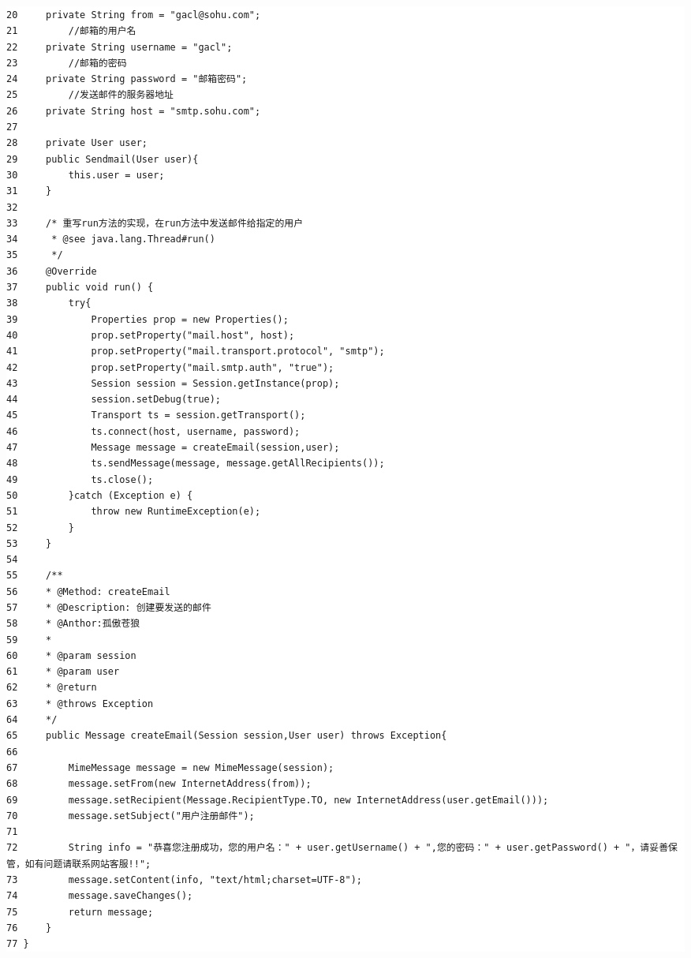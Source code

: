 ```
20     private String from = "gacl@sohu.com";
21         //邮箱的用户名
22     private String username = "gacl";
23         //邮箱的密码
24     private String password = "邮箱密码";
25         //发送邮件的服务器地址
26     private String host = "smtp.sohu.com";
27     
28     private User user;
29     public Sendmail(User user){
30         this.user = user;
31     }
32     
33     /* 重写run方法的实现，在run方法中发送邮件给指定的用户
34      * @see java.lang.Thread#run()
35      */
36     @Override
37     public void run() {
38         try{
39             Properties prop = new Properties();
40             prop.setProperty("mail.host", host);
41             prop.setProperty("mail.transport.protocol", "smtp");
42             prop.setProperty("mail.smtp.auth", "true");
43             Session session = Session.getInstance(prop);
44             session.setDebug(true);
45             Transport ts = session.getTransport();
46             ts.connect(host, username, password);
47             Message message = createEmail(session,user);
48             ts.sendMessage(message, message.getAllRecipients());
49             ts.close();
50         }catch (Exception e) {
51             throw new RuntimeException(e);
52         }
53     }
54     
55     /**
56     * @Method: createEmail
57     * @Description: 创建要发送的邮件
58     * @Anthor:孤傲苍狼
59     *
60     * @param session
61     * @param user
62     * @return
63     * @throws Exception
64     */ 
65     public Message createEmail(Session session,User user) throws Exception{
66         
67         MimeMessage message = new MimeMessage(session);
68         message.setFrom(new InternetAddress(from));
69         message.setRecipient(Message.RecipientType.TO, new InternetAddress(user.getEmail()));
70         message.setSubject("用户注册邮件");
71         
72         String info = "恭喜您注册成功，您的用户名：" + user.getUsername() + ",您的密码：" + user.getPassword() + "，请妥善保管，如有问题请联系网站客服!!";
73         message.setContent(info, "text/html;charset=UTF-8");
74         message.saveChanges();
75         return message;
76     }
77 }
```
